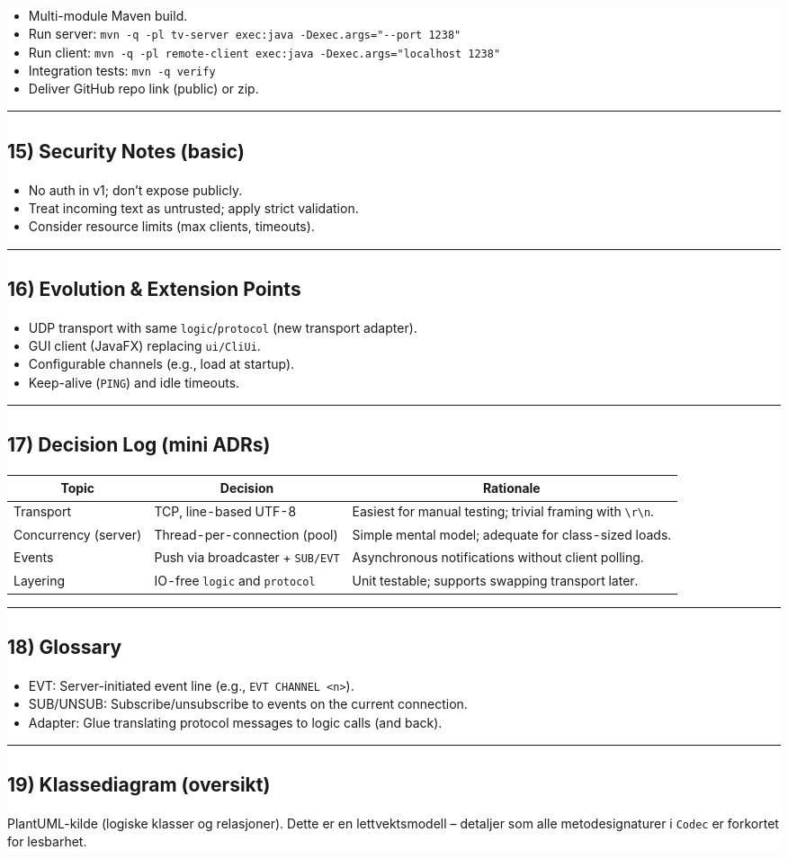 - Multi-module Maven build.
- Run server: `mvn -q -pl tv-server exec:java -Dexec.args="--port 1238"`
- Run client: `mvn -q -pl remote-client exec:java -Dexec.args="localhost 1238"`
- Integration tests: `mvn -q verify`
- Deliver GitHub repo link (public) or zip.

---

## 15) Security Notes (basic)

- No auth in v1; don’t expose publicly.
- Treat incoming text as untrusted; apply strict validation.
- Consider resource limits (max clients, timeouts).

---

## 16) Evolution & Extension Points

- UDP transport with same `logic`/`protocol` (new transport adapter).
- GUI client (JavaFX) replacing `ui/CliUi`.
- Configurable channels (e.g., load at startup).
- Keep-alive (`PING`) and idle timeouts.

---

## 17) Decision Log (mini ADRs)

| Topic                | Decision                         | Rationale                                                 |
|----------------------|----------------------------------|-----------------------------------------------------------|
| Transport            | TCP, line-based UTF-8            | Easiest for manual testing; trivial framing with `\r\n`.  |
| Concurrency (server) | Thread-per-connection (pool)     | Simple mental model; adequate for class-sized loads.      |
| Events               | Push via broadcaster + `SUB/EVT` | Asynchronous notifications without client polling.        |
| Layering             | IO-free `logic` and `protocol`   | Unit testable; supports swapping transport later.         |

---

## 18) Glossary

- EVT: Server-initiated event line (e.g., `EVT CHANNEL <n>`).
- SUB/UNSUB: Subscribe/unsubscribe to events on the current connection.
- Adapter: Glue translating protocol messages to logic calls (and back).

---

## 19) Klassediagram (oversikt)

PlantUML-kilde (logiske klasser og relasjoner). Dette er en lettvektsmodell – detaljer som alle metodesignaturer i `Codec` er forkortet for lesbarhet.
